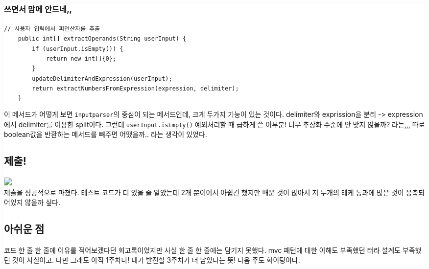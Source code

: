 ### 쓰면서 맘에 안드네,,

```
// 사용자 입력에서 피연산자를 추출
    public int[] extractOperands(String userInput) {
        if (userInput.isEmpty()) {
            return new int[]{0};
        }
        updateDelimiterAndExpression(userInput);
        return extractNumbersFromExpression(expression, delimiter);
    }
```

이 메서드가 어떻게 보면 `inputparser`의 중심이 되는 메서드인데, 크게 두가지 기능이 있는 것이다. delimiter와 exprission을 분리 -> expression에서 delimiter를 이용한 split이다. 그런데 `userInput.isEmpty()` 예외처리할 때 급하게 쓴 이부분! 너무 추상화 수준에 안 맞지 않을까? 라는,,, 따로 boolean값을 반환하는 메서드를 빼주면 어땠을까.. 라는 생각이 있었다.

## 제출!

![](/assets/9409velog/우테코프리코스-1주차-미션-회고록---2_image.png)  
제출을 성공적으로 마쳤다. 테스트 코드가 더 있을 줄 알았는데 2개 뿐이어서 아쉽긴 했지만 배운 것이 많아서 저 두개의 테케 통과에 많은 것이 응축되어있지 않을까 싶다.

## 아쉬운 점

코드 한 줄 한 줄에 이유를 적어보겠다던 회고록이었지만 사실 한 줄 한 줄에는 담기지 못했다. mvc 패턴에 대한 이해도 부족했던 터라 설계도 부족했던 것이 사실이고. 다만 그래도 아직 1주차다! 내가 발전할 3주치가 더 남았다는 뜻! 다음 주도 화이팅이다.
